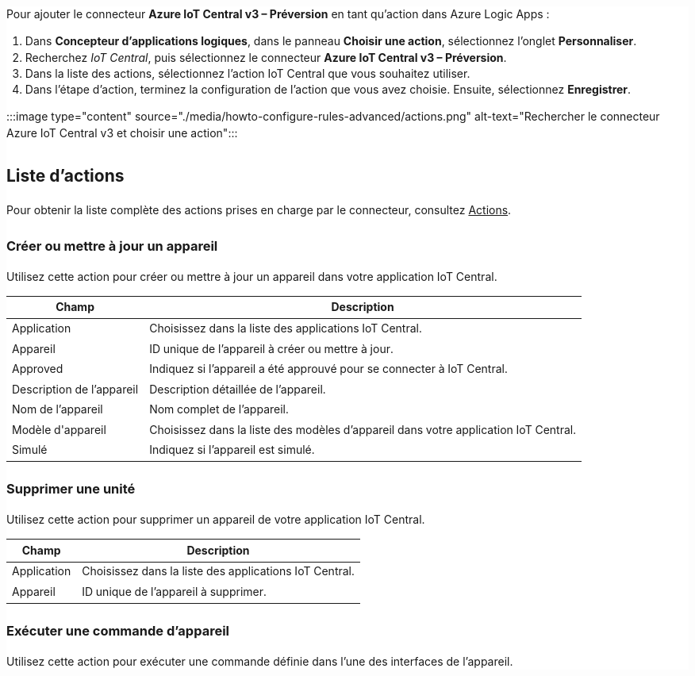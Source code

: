 Pour ajouter le connecteur **Azure IoT Central v3 – Préversion** en tant qu’action dans Azure Logic Apps :

1. Dans **Concepteur d’applications logiques**, dans le panneau **Choisir une action**, sélectionnez l’onglet **Personnaliser**.
1. Recherchez *IoT Central*, puis sélectionnez le connecteur **Azure IoT Central v3 – Préversion**.
1. Dans la liste des actions, sélectionnez l’action IoT Central que vous souhaitez utiliser.
1. Dans l’étape d’action, terminez la configuration de l’action que vous avez choisie. Ensuite, sélectionnez **Enregistrer**.

:::image type="content" source="./media/howto-configure-rules-advanced/actions.png" alt-text="Rechercher le connecteur Azure IoT Central v3 et choisir une action":::

## <a name="list-of-actions"></a>Liste d’actions

Pour obtenir la liste complète des actions prises en charge par le connecteur, consultez [Actions](/connectors/azureiotcentral/#actions).


### <a name="create-or-update-a-device"></a>Créer ou mettre à jour un appareil

Utilisez cette action pour créer ou mettre à jour un appareil dans votre application IoT Central.

| Champ | Description |
| ----- | ----------- |
| Application | Choisissez dans la liste des applications IoT Central. |
| Appareil | ID unique de l’appareil à créer ou mettre à jour. |
| Approved | Indiquez si l’appareil a été approuvé pour se connecter à IoT Central. |
| Description de l’appareil | Description détaillée de l’appareil. |
| Nom de l’appareil | Nom complet de l’appareil. |
| Modèle d'appareil | Choisissez dans la liste des modèles d’appareil dans votre application IoT Central. |
| Simulé | Indiquez si l’appareil est simulé. |

### <a name="delete-a-device"></a>Supprimer une unité

Utilisez cette action pour supprimer un appareil de votre application IoT Central.

| Champ | Description |
| ----- | ----------- |
| Application | Choisissez dans la liste des applications IoT Central. |
| Appareil | ID unique de l’appareil à supprimer. |

### <a name="execute-a-device-command"></a>Exécuter une commande d’appareil

Utilisez cette action pour exécuter une commande définie dans l’une des interfaces de l’appareil.
